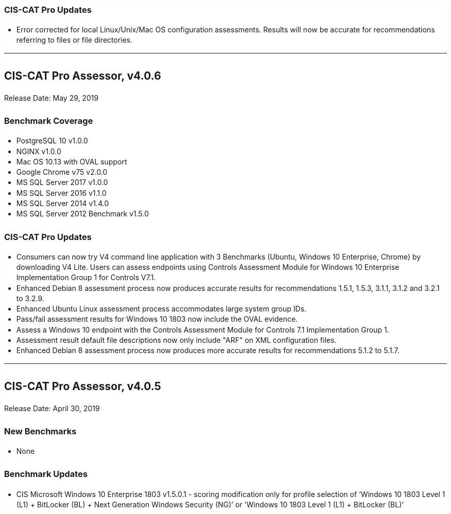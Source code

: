 ### CIS-CAT Pro Updates 

-  Error corrected for local Linux/Unix/Mac OS configuration assessments. Results will now be accurate for recommendations referring to files or file directories.

---------------------------

## CIS-CAT Pro Assessor, v4.0.6 
Release Date: May 29, 2019 

### Benchmark Coverage 

- PostgreSQL 10 v1.0.0
- NGINX v1.0.0
- Mac OS 10.13 with OVAL support
- Google Chrome v75 v2.0.0
- MS SQL Server 2017 v1.0.0
- MS SQL Server 2016 v1.1.0
- MS SQL Server 2014 v1.4.0
- MS SQL Server 2012 Benchmark v1.5.0

### CIS-CAT Pro Updates 

-  Consumers can now try V4 command line application with 3 Benchmarks (Ubuntu, Windows 10 Enterprise, Chrome) by downloading V4 Lite. Users can assess endpoints using Controls Assessment Module for Windows 10 Enterprise Implementation Group 1 for Controls V7.1.
-  Enhanced Debian 8 assessment process now produces accurate results for recommendations 1.5.1, 1.5.3, 3.1.1, 3.1.2 and 3.2.1 to 3.2.9.
-  Enhanced Ubuntu Linux assessment process accommodates large system group IDs.
-  Pass/fail assessment results for Windows 10 1803 now include the OVAL evidence.
-  Assess a Windows 10 endpoint with the Controls Assessment Module for Controls 7.1 Implementation Group 1.
-  Assessment result default file descriptions now only include "ARF" on XML configuration files.
-  Enhanced Debian 8 assessment process now produces more accurate results for recommendations 5.1.2 to 5.1.7.

---------------------------

## CIS-CAT Pro Assessor, v4.0.5 
Release Date: April 30, 2019 

### New Benchmarks 

- None

### Benchmark Updates 

- CIS Microsoft Windows 10 Enterprise 1803 v1.5.0.1 - scoring modification only for profile selection of ‘Windows 10 1803 Level 1 (L1) + BitLocker (BL) + Next Generation Windows Security (NG)’ or 'Windows 10 1803 Level 1 (L1) + BitLocker (BL)'
